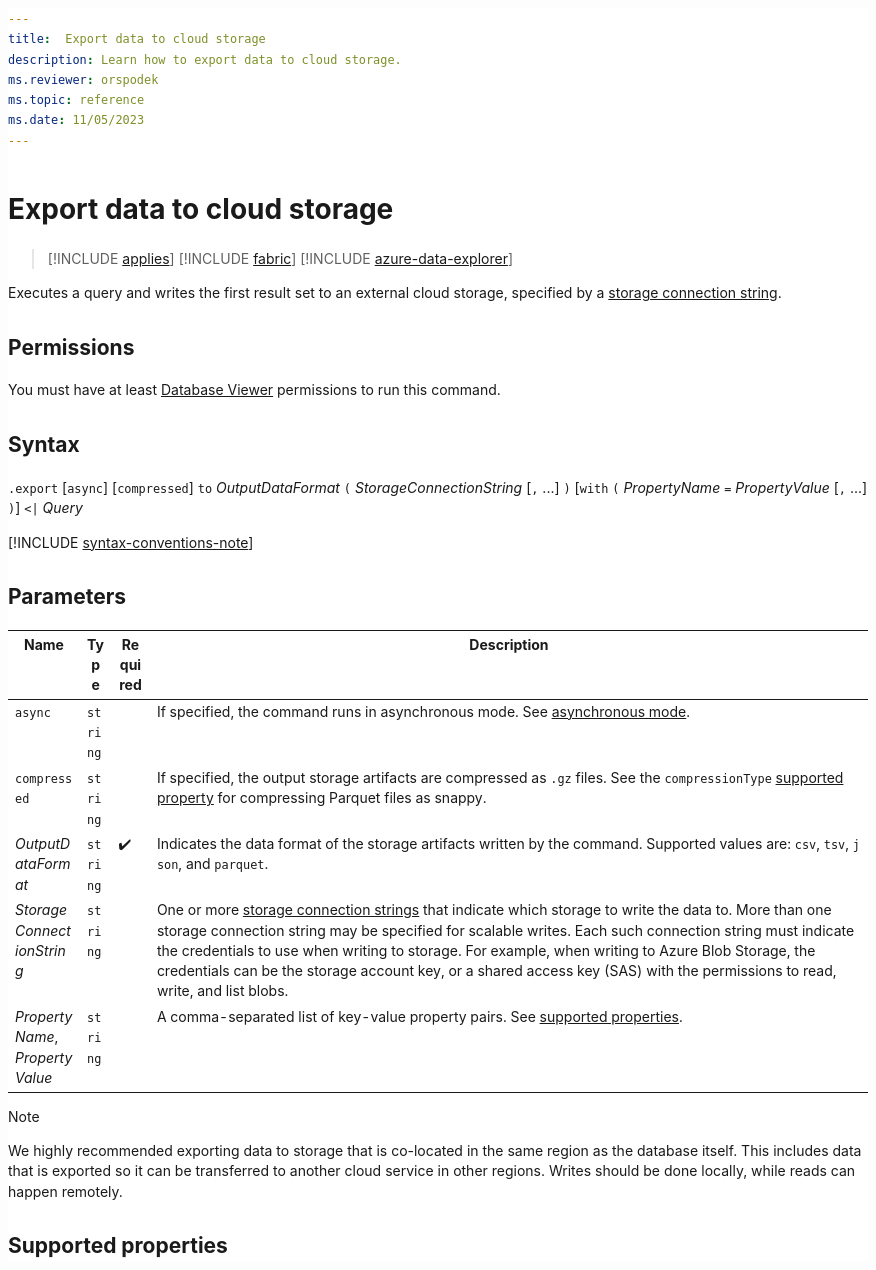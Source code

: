 ```yaml
---
title:  Export data to cloud storage
description: Learn how to export data to cloud storage.
ms.reviewer: orspodek
ms.topic: reference
ms.date: 11/05/2023
---
```

# Export data to cloud storage

> [!INCLUDE [applies](../../includes/applies-to-version/applies.md)] [!INCLUDE [fabric](../../includes/applies-to-version/fabric.md)] [!INCLUDE [azure-data-explorer](../../includes/applies-to-version/azure-data-explorer.md)]

Executes a query and writes the first result set to an external cloud storage, specified by a [storage connection string](../../api/connection-strings/storage-connection-strings.md).

## Permissions

You must have at least [Database Viewer](../../access-control/role-based-access-control.md) permissions to run this command.

## Syntax

`.export` [`async`] [`compressed`] `to` *OutputDataFormat* `(` *StorageConnectionString* [`,` ...] `)` [`with` `(` *PropertyName* `=` *PropertyValue* [`,` ...] `)`] `<|` *Query*

[!INCLUDE [syntax-conventions-note](../../includes/syntax-conventions-note.md)]

## Parameters

| Name | Type | Required | Description |
|--|--|--|--|
| `async` | `string` | | If specified, the command runs in asynchronous mode. See [asynchronous mode](#asynchronous-mode).|
| `compressed` | `string` | | If specified, the output storage artifacts are compressed as `.gz` files. See the `compressionType` [supported property](#supported-properties) for compressing Parquet files as snappy.|
| *OutputDataFormat* | `string` |  :heavy_check_mark: | Indicates the data format of the storage artifacts written by the command. Supported values are: `csv`, `tsv`, `json`, and `parquet`.|
| *StorageConnectionString* | `string` | | One or more [storage connection strings](../../api/connection-strings/storage-connection-strings.md) that indicate which storage to write the data to. More than one storage connection string may be specified for scalable writes. Each such connection string must indicate the credentials to use when writing to storage. For example, when writing to Azure Blob Storage, the credentials can be the storage account key, or a shared access key (SAS) with the permissions to read, write, and list blobs.|
| *PropertyName*, *PropertyValue* | `string` | | A comma-separated list of key-value property pairs. See [supported properties](#supported-properties).|

> [!NOTE]
> We highly recommended exporting data to storage that is co-located in the same region as the database itself. This includes data that is exported so it can be transferred to another cloud service in other regions. Writes should be done locally, while reads can happen remotely.

## Supported properties
